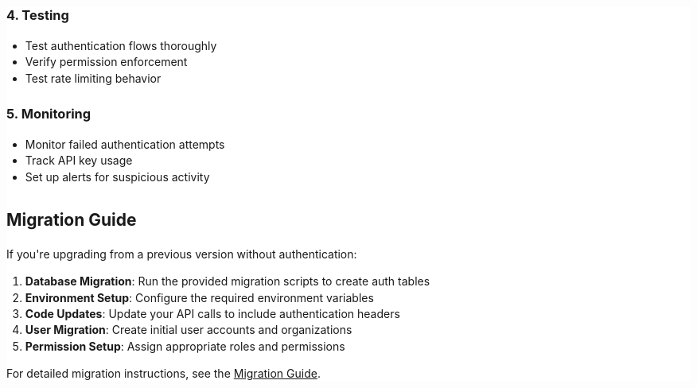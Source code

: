 ### 4. Testing

- Test authentication flows thoroughly
- Verify permission enforcement
- Test rate limiting behavior

### 5. Monitoring

- Monitor failed authentication attempts
- Track API key usage
- Set up alerts for suspicious activity

## Migration Guide

If you're upgrading from a previous version without authentication:

1. **Database Migration**: Run the provided migration scripts to create auth tables
2. **Environment Setup**: Configure the required environment variables
3. **Code Updates**: Update your API calls to include authentication headers
4. **User Migration**: Create initial user accounts and organizations
5. **Permission Setup**: Assign appropriate roles and permissions

For detailed migration instructions, see the [Migration Guide](./migration-guide.md).